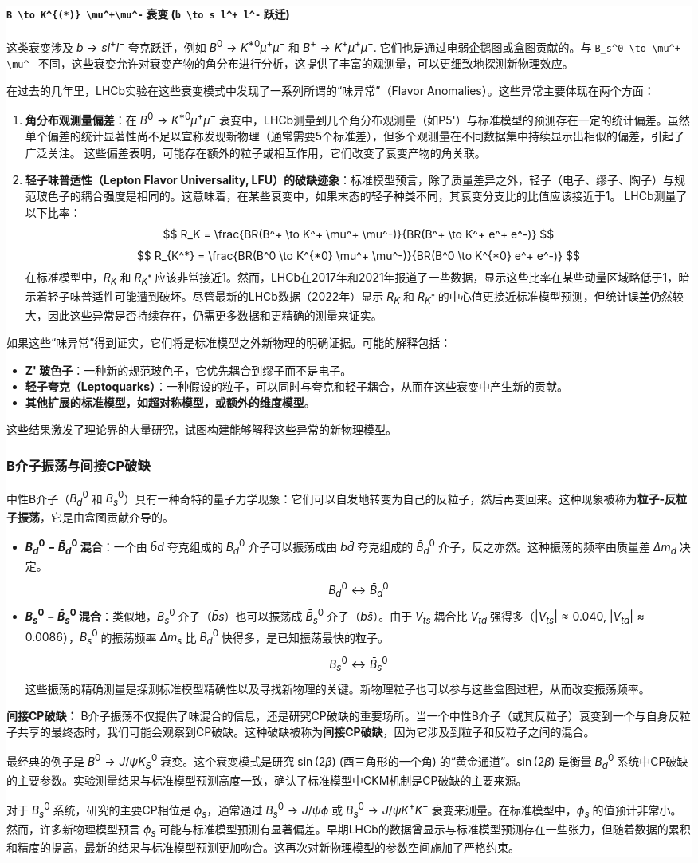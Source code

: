 #### `B \to K^{(*)} \mu^+\mu^-` 衰变 (`b \to s l^+ l^-` 跃迁)

这类衰变涉及 $b \to s l^+ l^-$ 夸克跃迁，例如 $B^0 \to K^{*0} \mu^+ \mu^-$ 和 $B^+ \to K^+ \mu^+ \mu^-$. 它们也是通过电弱企鹅图或盒图贡献的。与 `B_s^0 \to \mu^+\mu^-` 不同，这些衰变允许对衰变产物的角分布进行分析，这提供了丰富的观测量，可以更细致地探测新物理效应。

在过去的几年里，LHCb实验在这些衰变模式中发现了一系列所谓的“味异常”（Flavor Anomalies）。这些异常主要体现在两个方面：

1.  **角分布观测量偏差**：在 $B^0 \to K^{*0} \mu^+ \mu^-$ 衰变中，LHCb测量到几个角分布观测量（如P5'）与标准模型的预测存在一定的统计偏差。虽然单个偏差的统计显著性尚不足以宣称发现新物理（通常需要5个标准差），但多个观测量在不同数据集中持续显示出相似的偏差，引起了广泛关注。
    这些偏差表明，可能存在额外的粒子或相互作用，它们改变了衰变产物的角关联。

2.  **轻子味普适性（Lepton Flavor Universality, LFU）的破缺迹象**：标准模型预言，除了质量差异之外，轻子（电子、缪子、陶子）与规范玻色子的耦合强度是相同的。这意味着，在某些衰变中，如果末态的轻子种类不同，其衰变分支比的比值应该接近于1。
    LHCb测量了以下比率：
    $$
    R_K = \frac{BR(B^+ \to K^+ \mu^+ \mu^-)}{BR(B^+ \to K^+ e^+ e^-)}
    $$
    $$
    R_{K^*} = \frac{BR(B^0 \to K^{*0} \mu^+ \mu^-)}{BR(B^0 \to K^{*0} e^+ e^-)}
    $$
    在标准模型中，$R_K$ 和 $R_{K^*}$ 应该非常接近1。然而，LHCb在2017年和2021年报道了一些数据，显示这些比率在某些动量区域略低于1，暗示着轻子味普适性可能遭到破坏。尽管最新的LHCb数据（2022年）显示 $R_K$ 和 $R_{K^*}$ 的中心值更接近标准模型预测，但统计误差仍然较大，因此这些异常是否持续存在，仍需更多数据和更精确的测量来证实。

如果这些“味异常”得到证实，它们将是标准模型之外新物理的明确证据。可能的解释包括：
*   **Z' 玻色子**：一种新的规范玻色子，它优先耦合到缪子而不是电子。
*   **轻子夸克（Leptoquarks）**：一种假设的粒子，可以同时与夸克和轻子耦合，从而在这些衰变中产生新的贡献。
*   **其他扩展的标准模型，如超对称模型，或额外的维度模型**。

这些结果激发了理论界的大量研究，试图构建能够解释这些异常的新物理模型。

### B介子振荡与间接CP破缺

中性B介子（$B_d^0$ 和 $B_s^0$）具有一种奇特的量子力学现象：它们可以自发地转变为自己的反粒子，然后再变回来。这种现象被称为**粒子-反粒子振荡**，它是由盒图贡献介导的。

*   **$B_d^0 - \bar{B}_d^0$ 混合**：一个由 $\bar{b}d$ 夸克组成的 $B_d^0$ 介子可以振荡成由 $b\bar{d}$ 夸克组成的 $\bar{B}_d^0$ 介子，反之亦然。这种振荡的频率由质量差 $\Delta m_d$ 决定。
    $$
    B_d^0 \leftrightarrow \bar{B}_d^0
    $$
*   **$B_s^0 - \bar{B}_s^0$ 混合**：类似地，$B_s^0$ 介子（$\bar{b}s$）也可以振荡成 $\bar{B}_s^0$ 介子（$b\bar{s}$）。由于 $V_{ts}$ 耦合比 $V_{td}$ 强得多（$|V_{ts}| \approx 0.040$, $|V_{td}| \approx 0.0086$），$B_s^0$ 的振荡频率 $\Delta m_s$ 比 $B_d^0$ 快得多，是已知振荡最快的粒子。
    $$
    B_s^0 \leftrightarrow \bar{B}_s^0
    $$
这些振荡的精确测量是探测标准模型精确性以及寻找新物理的关键。新物理粒子也可以参与这些盒图过程，从而改变振荡频率。

**间接CP破缺：**
B介子振荡不仅提供了味混合的信息，还是研究CP破缺的重要场所。当一个中性B介子（或其反粒子）衰变到一个与自身反粒子共享的最终态时，我们可能会观察到CP破缺。这种破缺被称为**间接CP破缺**，因为它涉及到粒子和反粒子之间的混合。

最经典的例子是 $B^0 \to J/\psi K^0_S$ 衰变。这个衰变模式是研究 $\sin(2\beta)$ (酉三角形的一个角) 的“黄金通道”。$\sin(2\beta)$ 是衡量 $B_d^0$ 系统中CP破缺的主要参数。实验测量结果与标准模型预测高度一致，确认了标准模型中CKM机制是CP破缺的主要来源。

对于 $B_s^0$ 系统，研究的主要CP相位是 $\phi_s$，通常通过 $B_s^0 \to J/\psi \phi$ 或 $B_s^0 \to J/\psi K^+K^-$ 衰变来测量。在标准模型中，$\phi_s$ 的值预计非常小。然而，许多新物理模型预言 $\phi_s$ 可能与标准模型预测有显著偏差。早期LHCb的数据曾显示与标准模型预测存在一些张力，但随着数据的累积和精度的提高，最新的结果与标准模型预测更加吻合。这再次对新物理模型的参数空间施加了严格约束。
